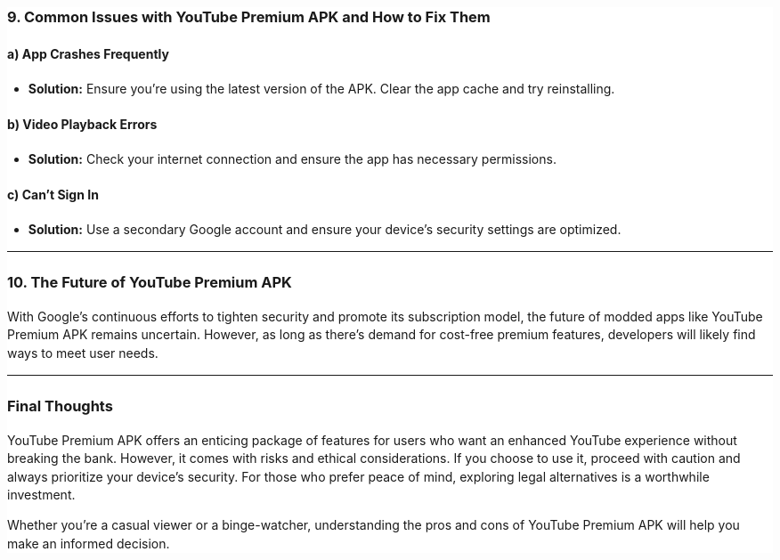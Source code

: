 
### 9. **Common Issues with YouTube Premium APK and How to Fix Them**

#### **a) App Crashes Frequently**
- **Solution:** Ensure you’re using the latest version of the APK. Clear the app cache and try reinstalling.

#### **b) Video Playback Errors**
- **Solution:** Check your internet connection and ensure the app has necessary permissions.

#### **c) Can’t Sign In**
- **Solution:** Use a secondary Google account and ensure your device’s security settings are optimized.

---

### 10. **The Future of YouTube Premium APK**

With Google’s continuous efforts to tighten security and promote its subscription model, the future of modded apps like YouTube Premium APK remains uncertain. However, as long as there’s demand for cost-free premium features, developers will likely find ways to meet user needs.

---

### Final Thoughts

YouTube Premium APK offers an enticing package of features for users who want an enhanced YouTube experience without breaking the bank. However, it comes with risks and ethical considerations. If you choose to use it, proceed with caution and always prioritize your device’s security. For those who prefer peace of mind, exploring legal alternatives is a worthwhile investment.

Whether you’re a casual viewer or a binge-watcher, understanding the pros and cons of YouTube Premium APK will help you make an informed decision.

